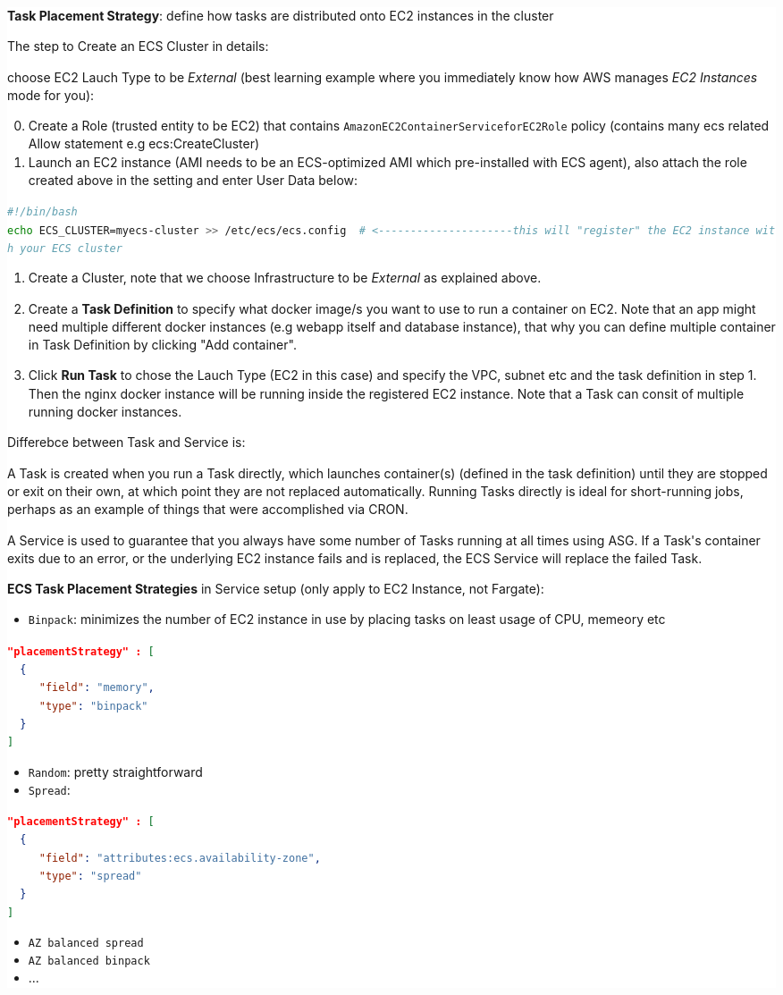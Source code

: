 **Task Placement Strategy**: define how tasks are distributed onto EC2 instances in the cluster


The step to Create an ECS Cluster in details: 

choose EC2 Lauch Type to be *External* (best learning example where you immediately know how AWS manages *EC2 Instances* mode for you):

0. Create a Role (trusted entity to be EC2) that contains `AmazonEC2ContainerServiceforEC2Role` policy (contains many ecs related Allow statement e.g ecs:CreateCluster)
0. Launch an EC2 instance (AMI needs to be an ECS-optimized AMI which pre-installed with ECS agent), also attach the role created above in the setting and enter User Data below:

```bash
#!/bin/bash
echo ECS_CLUSTER=myecs-cluster >> /etc/ecs/ecs.config  # <---------------------this will "register" the EC2 instance with your ECS cluster
```

1. Create a Cluster, note that we choose Infrastructure to be *External* as explained above.

2. Create a **Task Definition** to specify what docker image/s you want to use to run a container on EC2. Note that an app might need multiple different docker instances (e.g webapp itself and database instance), that why you can define multiple container in Task Definition by clicking "Add container".

3. Click **Run Task** to chose the Lauch Type (EC2 in this case) and specify the VPC, subnet etc and the task definition in step 1. Then the nginx docker instance will be running inside the registered EC2 instance. Note that a Task can consit of multiple running docker instances.

Differebce between Task and Service is:

A Task is created when you run a Task directly, which launches container(s) (defined in the task definition) until they are stopped or exit on their own, at which point they are not replaced automatically. Running Tasks directly is ideal for short-running jobs, perhaps as an example of things that were accomplished via CRON.

A Service is used to guarantee that you always have some number of Tasks running at all times using ASG. If a Task's container exits due to an error, or the underlying EC2 instance fails and is replaced, the ECS Service will replace the failed Task. 


**ECS Task Placement Strategies** in Service setup (only apply to EC2 Instance, not Fargate):

* `Binpack`: minimizes the number of EC2 instance in use by placing tasks on least usage of CPU, memeory etc
```json
"placementStrategy" : [
  {
     "field": "memory",
     "type": "binpack"
  }
]
```
* `Random`: pretty straightforward
* `Spread`:
```json
"placementStrategy" : [
  {
     "field": "attributes:ecs.availability-zone",
     "type": "spread"
  }
]
```
* `AZ balanced spread`
* `AZ balanced binpack`
* ...
